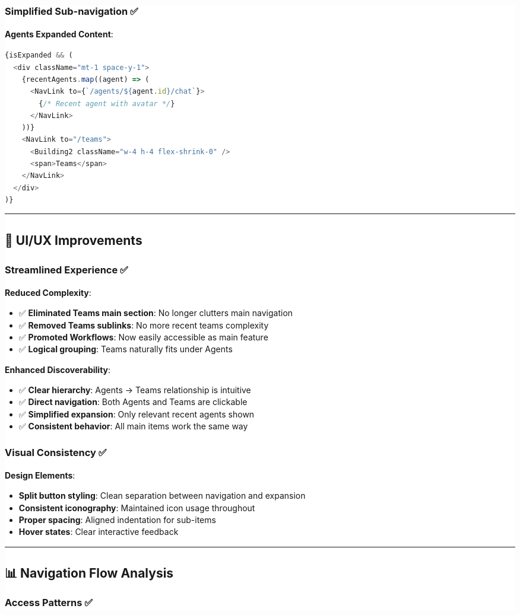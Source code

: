 ### **Simplified Sub-navigation** ✅

**Agents Expanded Content**:
```typescript
{isExpanded && (
  <div className="mt-1 space-y-1">
    {recentAgents.map((agent) => (
      <NavLink to={`/agents/${agent.id}/chat`}>
        {/* Recent agent with avatar */}
      </NavLink>
    ))}
    <NavLink to="/teams">
      <Building2 className="w-4 h-4 flex-shrink-0" />
      <span>Teams</span>
    </NavLink>
  </div>
)}
```

---

## 🎨 **UI/UX Improvements**

### **Streamlined Experience** ✅

**Reduced Complexity**:
- ✅ **Eliminated Teams main section**: No longer clutters main navigation
- ✅ **Removed Teams sublinks**: No more recent teams complexity
- ✅ **Promoted Workflows**: Now easily accessible as main feature
- ✅ **Logical grouping**: Teams naturally fits under Agents

**Enhanced Discoverability**:
- ✅ **Clear hierarchy**: Agents → Teams relationship is intuitive
- ✅ **Direct navigation**: Both Agents and Teams are clickable
- ✅ **Simplified expansion**: Only relevant recent agents shown
- ✅ **Consistent behavior**: All main items work the same way

### **Visual Consistency** ✅

**Design Elements**:
- **Split button styling**: Clean separation between navigation and expansion
- **Consistent iconography**: Maintained icon usage throughout
- **Proper spacing**: Aligned indentation for sub-items
- **Hover states**: Clear interactive feedback

---

## 📊 **Navigation Flow Analysis**

### **Access Patterns** ✅

